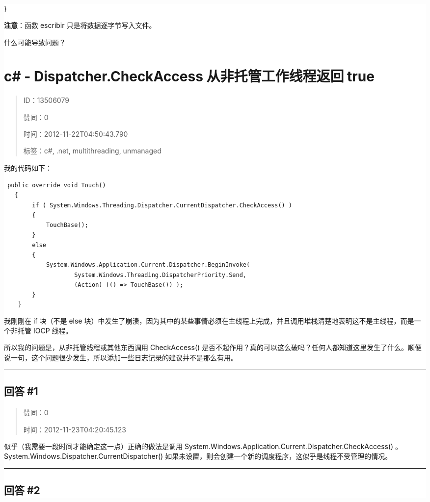 }

**注意**：函数 escribir 只是将数据逐字节写入文件。

什么可能导致问题？

# c# - Dispatcher.CheckAccess 从非托管工作线程返回 true

> ID：13506079
> 
> 赞同：0
> 
> 时间：2012-11-22T04:50:43.790
> 
> 标签：c#, .net, multithreading, unmanaged

我的代码如下：

```
 public override void Touch()
   {
        if ( System.Windows.Threading.Dispatcher.CurrentDispatcher.CheckAccess() )
        {
            TouchBase();
        }
        else
        {
            System.Windows.Application.Current.Dispatcher.BeginInvoke(
                    System.Windows.Threading.DispatcherPriority.Send,
                    (Action) (() => TouchBase()) );
        }
    } 
```

我刚刚在 if 块（不是 else 块）中发生了崩溃，因为其中的某些事情必须在主线程上完成，并且调用堆栈清楚地表明这不是主线程，而是一个非托管 IOCP 线程。

所以我的问题是，从非托管线程或其他东西调用 CheckAccess() 是否不起作用？真的可以这么破吗？任何人都知道这里发生了什么。顺便说一句，这个问题很少发生，所以添加一些日志记录的建议并不是那么有用。

* * *

## 回答 #1

> 赞同：0
> 
> 时间：2012-11-23T04:20:45.123

似乎（我需要一段时间才能确定这一点）正确的做法是调用 System.Windows.Application.Current.Dispatcher.CheckAccess() 。System.Windows.Dispatcher.CurrentDispatcher() 如果未设置，则会创建一个新的调度程序，这似乎是线程不受管理的情况。

* * *

## 回答 #2
